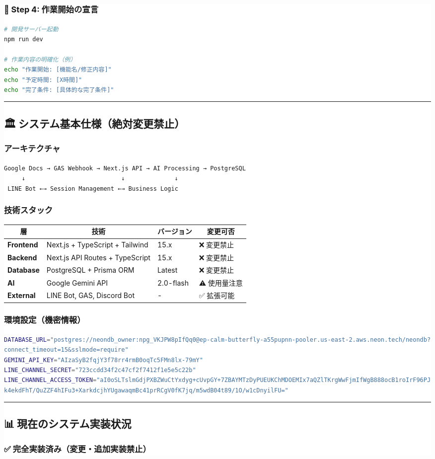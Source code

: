 ### **📌 Step 4: 作業開始の宣言**
```bash
# 開発サーバー起動
npm run dev

# 作業内容の明確化（例）
echo "作業開始: [機能名/修正内容]"
echo "予定時間: [X時間]"
echo "完了条件: [具体的な完了条件]"
```

---

## 🏛️ **システム基本仕様（絶対変更禁止）**

### **アーキテクチャ**
```
Google Docs → GAS Webhook → Next.js API → AI Processing → PostgreSQL
     ↓                           ↓              ↓
 LINE Bot ←→ Session Management ←→ Business Logic
```

### **技術スタック**
| 層 | 技術 | バージョン | 変更可否 |
|----|------|------------|----------|
| **Frontend** | Next.js + TypeScript + Tailwind | 15.x | ❌ 変更禁止 |
| **Backend** | Next.js API Routes + TypeScript | 15.x | ❌ 変更禁止 |
| **Database** | PostgreSQL + Prisma ORM | Latest | ❌ 変更禁止 |
| **AI** | Google Gemini API | 2.0-flash | ⚠️ 使用量注意 |
| **External** | LINE Bot, GAS, Discord Bot | - | ✅ 拡張可能 |

### **環境設定（機密情報）**
```bash
DATABASE_URL="postgres://neondb_owner:npg_VKJPW8pIfQq0@ep-calm-butterfly-a55pupnn-pooler.us-east-2.aws.neon.tech/neondb?connect_timeout=15&sslmode=require"
GEMINI_API_KEY="AIzaSyB2fqjY3f78rr4rmB0oqTc5FMn8lx-79mY"
LINE_CHANNEL_SECRET="723ccdd34f2c47cf2f7412f1e5e5c22b"
LINE_CHANNEL_ACCESS_TOKEN="aI0oSLTslmGdjPXBZWuCtYxdyg+cUvpGY+7ZBAYMTzDyPUEUKChMDOEMIx7aQZlTKrgWwFjmIfWgB888ocB1roIrF96PJk4ekdFhT/QuZZF4hIFu3+XarkdcjhYUgawaqmBc41prRCgV0fK7jq/m5wdB04t89/1O/w1cDnyilFU="
```

---

## 📊 **現在のシステム実装状況**

### **✅ 完全実装済み（変更・追加実装禁止）**
